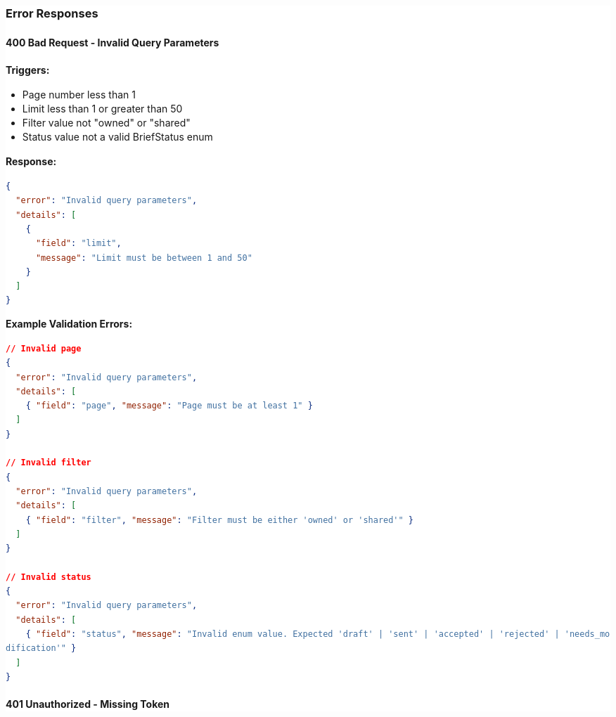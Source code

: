 ### Error Responses

#### 400 Bad Request - Invalid Query Parameters

**Triggers:**
- Page number less than 1
- Limit less than 1 or greater than 50
- Filter value not "owned" or "shared"
- Status value not a valid BriefStatus enum

**Response:**
```json
{
  "error": "Invalid query parameters",
  "details": [
    {
      "field": "limit",
      "message": "Limit must be between 1 and 50"
    }
  ]
}
```

**Example Validation Errors:**
```json
// Invalid page
{
  "error": "Invalid query parameters",
  "details": [
    { "field": "page", "message": "Page must be at least 1" }
  ]
}

// Invalid filter
{
  "error": "Invalid query parameters",
  "details": [
    { "field": "filter", "message": "Filter must be either 'owned' or 'shared'" }
  ]
}

// Invalid status
{
  "error": "Invalid query parameters",
  "details": [
    { "field": "status", "message": "Invalid enum value. Expected 'draft' | 'sent' | 'accepted' | 'rejected' | 'needs_modification'" }
  ]
}
```

#### 401 Unauthorized - Missing Token
